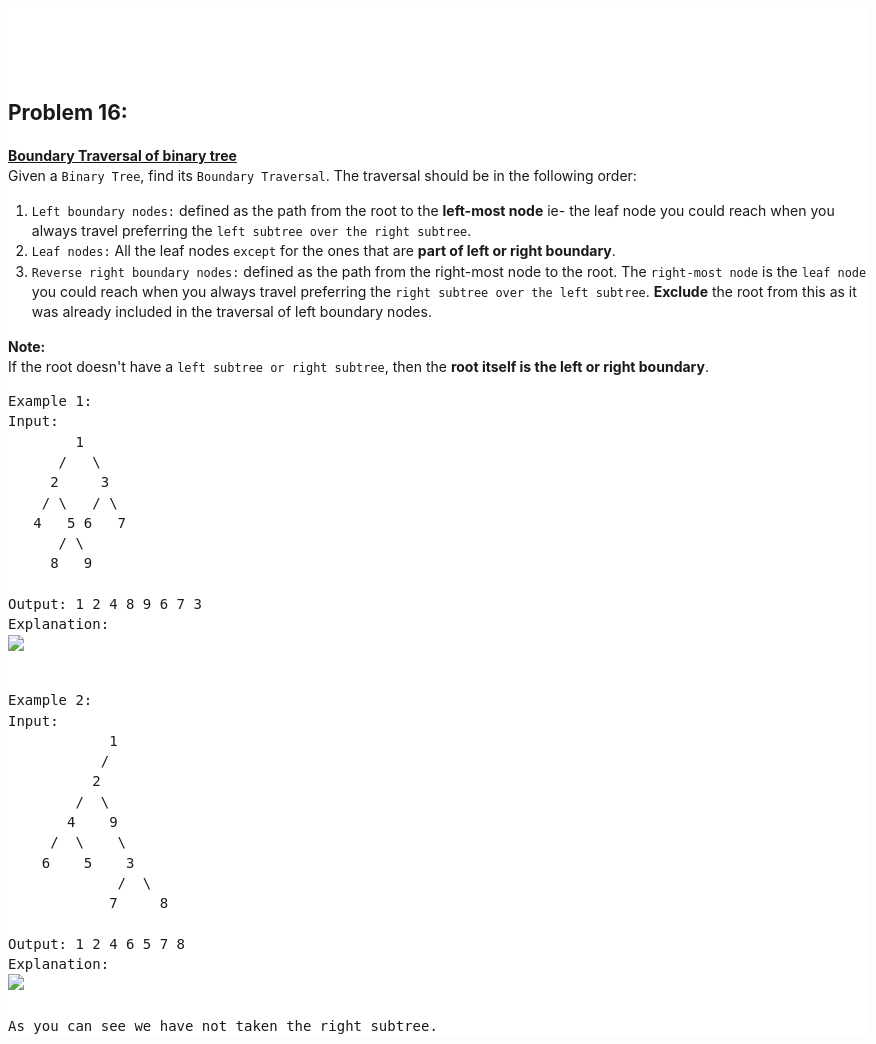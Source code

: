 
<br /><br /><br />
## Problem 16:
**[Boundary Traversal of binary tree](https://practice.geeksforgeeks.org/problems/boundary-traversal-of-binary-tree/1)**<br />
Given a `Binary Tree`, find its `Boundary Traversal`. The traversal should be in the following order:<br />

 1. `Left boundary nodes:` defined as the path from the root to the **left-most node** ie- the leaf node you could reach when you always travel preferring the `left subtree over the right subtree`.<br /> 
 2. `Leaf nodes:` All the leaf nodes `except` for the ones that are **part of left or right boundary**.<br />
 3. `Reverse right boundary nodes:` defined as the path from the right-most node to the root. The `right-most node` is the `leaf node` you could reach when you always travel preferring the `right subtree over the left subtree`. **Exclude** the root from this as it was already included in the traversal of left boundary nodes.<br />

**Note:**<br />
If the root doesn't have a `left subtree or right subtree`, then the **root itself is the left or right boundary**.<br />

<pre>
Example 1:
Input:
        1 
      /   \
     2     3  
    / \   / \ 
   4   5 6   7
      / \
     8   9
   
Output: 1 2 4 8 9 6 7 3
Explanation:
<img src = "https://media.geeksforgeeks.org/wp-content/uploads/20211103204119/graph4-300x300.png"><br />
</pre>
<pre>
Example 2:
Input:
            1
           /
          2
        /  \
       4    9
     /  \    \
    6    5    3
             /  \
            7     8

Output: 1 2 4 6 5 7 8
Explanation:
<img src = "https://media.geeksforgeeks.org/wp-content/uploads/20211103204646/graph1-300x300.png"><br />
As you can see we have not taken the right subtree. 
</pre>
